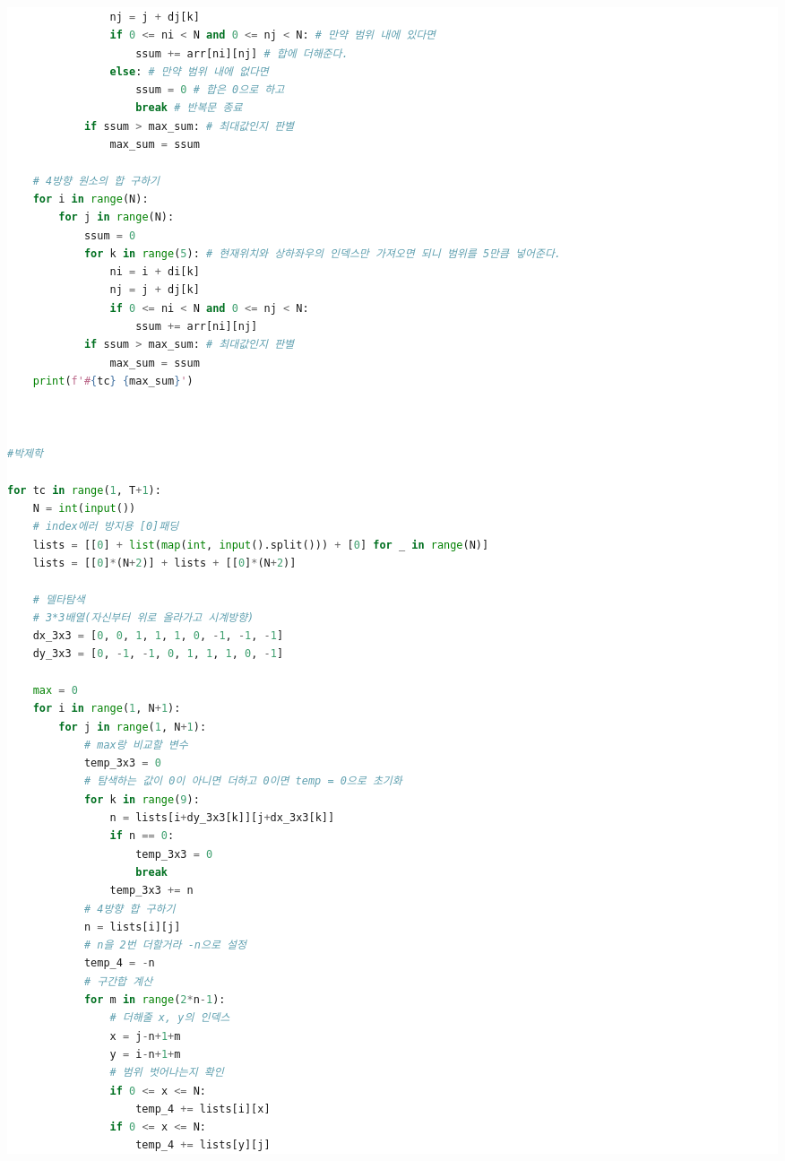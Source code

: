 ```python
                nj = j + dj[k]
                if 0 <= ni < N and 0 <= nj < N: # 만약 범위 내에 있다면
                    ssum += arr[ni][nj] # 합에 더해준다.
                else: # 만약 범위 내에 없다면
                    ssum = 0 # 합은 0으로 하고
                    break # 반복문 종료
            if ssum > max_sum: # 최대값인지 판별
                max_sum = ssum
                
    # 4방향 원소의 합 구하기
    for i in range(N):
        for j in range(N):
            ssum = 0
            for k in range(5): # 현재위치와 상하좌우의 인덱스만 가져오면 되니 범위를 5만큼 넣어준다.
                ni = i + di[k]
                nj = j + dj[k]
                if 0 <= ni < N and 0 <= nj < N:
                    ssum += arr[ni][nj]
            if ssum > max_sum: # 최대값인지 판별
                max_sum = ssum
    print(f'#{tc} {max_sum}')
    
    
    
#박제학

for tc in range(1, T+1):
    N = int(input())
    # index에러 방지용 [0]패딩
    lists = [[0] + list(map(int, input().split())) + [0] for _ in range(N)]
    lists = [[0]*(N+2)] + lists + [[0]*(N+2)]

    # 델타탐색
    # 3*3배열(자신부터 위로 올라가고 시계방향)
    dx_3x3 = [0, 0, 1, 1, 1, 0, -1, -1, -1]
    dy_3x3 = [0, -1, -1, 0, 1, 1, 1, 0, -1]

    max = 0
    for i in range(1, N+1):
        for j in range(1, N+1):
            # max랑 비교할 변수
            temp_3x3 = 0
            # 탐색하는 값이 0이 아니면 더하고 0이면 temp = 0으로 초기화
            for k in range(9):
                n = lists[i+dy_3x3[k]][j+dx_3x3[k]]
                if n == 0:
                    temp_3x3 = 0
                    break
                temp_3x3 += n
            # 4방향 합 구하기
            n = lists[i][j]
            # n을 2번 더할거라 -n으로 설정
            temp_4 = -n
            # 구간합 계산
            for m in range(2*n-1):
                # 더해줄 x, y의 인덱스
                x = j-n+1+m
                y = i-n+1+m
                # 범위 벗어나는지 확인
                if 0 <= x <= N:
                    temp_4 += lists[i][x]
                if 0 <= x <= N:
                    temp_4 += lists[y][j]
```